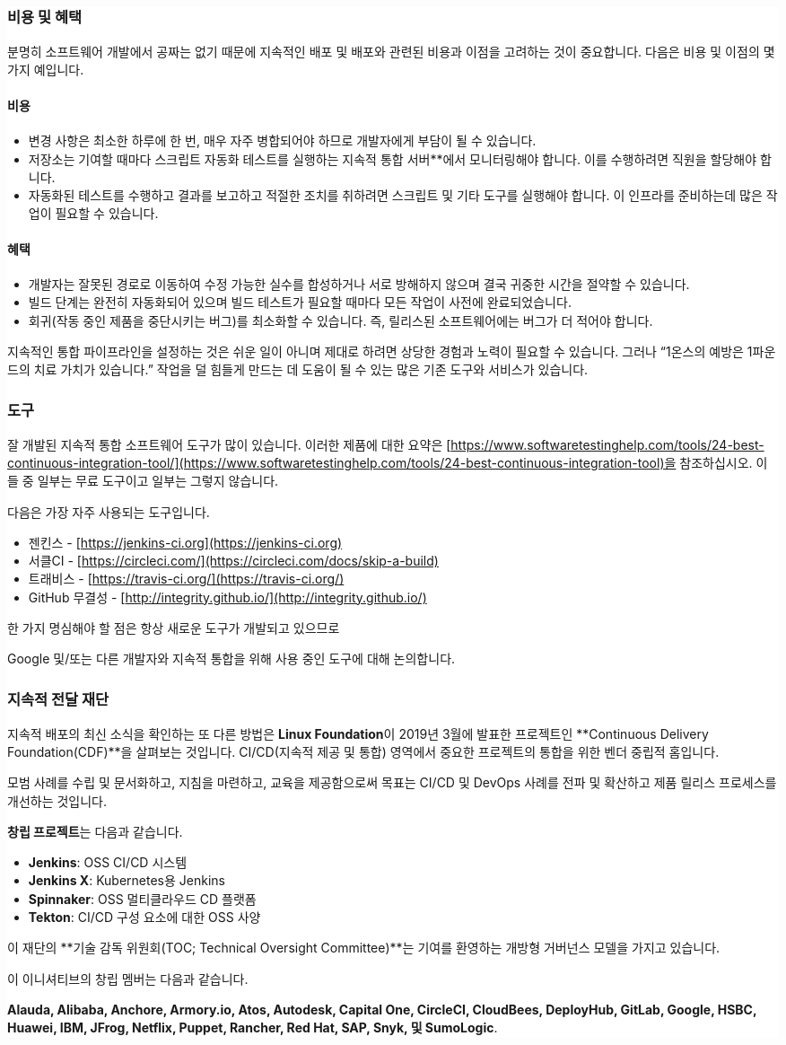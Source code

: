 ### 비용 및 혜택

분명히 소프트웨어 개발에서 공짜는 없기 때문에 지속적인 배포 및 배포와 관련된 비용과 이점을 고려하는 것이 중요합니다. 다음은 비용 및 이점의 몇 가지 예입니다.

#### 비용

* 변경 사항은 최소한 하루에 한 번, 매우 자주 병합되어야 하므로 개발자에게 부담이 될 수 있습니다.
* 저장소는 기여할 때마다 스크립트 자동화 테스트를 실행하는 지속적 통합 서버**에서 모니터링해야 합니다. 이를 수행하려면 직원을 할당해야 합니다.
* 자동화된 테스트를 수행하고 결과를 보고하고 적절한 조치를 취하려면 스크립트 및 기타 도구를 실행해야 합니다. 이 인프라를 준비하는데 많은 작업이 필요할 수 있습니다.

#### 혜택

* 개발자는 잘못된 경로로 이동하여 수정 가능한 실수를 합성하거나 서로 방해하지 않으며 결국 귀중한 시간을 절약할 수 있습니다.
* 빌드 단계는 완전히 자동화되어 있으며 빌드 테스트가 필요할 때마다 모든 작업이 사전에 완료되었습니다.
* 회귀(작동 중인 제품을 중단시키는 버그)를 최소화할 수 있습니다. 즉, 릴리스된 소프트웨어에는 버그가 더 적어야 합니다.

지속적인 통합 파이프라인을 설정하는 것은 쉬운 일이 아니며 제대로 하려면 상당한 경험과 노력이 필요할 수 있습니다. 그러나 “1온스의 예방은 1파운드의 치료 가치가 있습니다.” 작업을 덜 힘들게 만드는 데 도움이 될 수 있는 많은 기존 도구와 서비스가 있습니다.

### 도구

잘 개발된 지속적 통합 소프트웨어 도구가 많이 있습니다. 이러한 제품에 대한 요약은 [https://www.softwaretestinghelp.com/tools/24-best-continuous-integration-tool/](https://www.softwaretestinghelp.com/tools/24-best-continuous-integration-tool)을 참조하십시오. 이들 중 일부는 무료 도구이고 일부는 그렇지 않습니다.


다음은 가장 자주 사용되는 도구입니다.

* 젠킨스 - [https://jenkins-ci.org](https://jenkins-ci.org)
* 서클CI - [https://circleci.com/](https://circleci.com/docs/skip-a-build)
* 트래비스 - [https://travis-ci.org/](https://travis-ci.org/)
* GitHub 무결성 - [http://integrity.github.io/](http://integrity.github.io/)

한 가지 명심해야 할 점은 항상 새로운 도구가 개발되고 있으므로

Google 및/또는 다른 개발자와 지속적 통합을 위해 사용 중인 도구에 대해 논의합니다.

### 지속적 전달 재단

지속적 배포의 최신 소식을 확인하는 또 다른 방법은 **Linux Foundation**이 2019년 3월에 발표한 프로젝트인 **Continuous Delivery Foundation(CDF)**을 살펴보는 것입니다. CI/CD(지속적 제공 및 통합) 영역에서 중요한 프로젝트의 통합을 위한 벤더 중립적 홈입니다.

모범 사례를 수립 및 문서화하고, 지침을 마련하고, 교육을 제공함으로써 목표는 CI/CD 및 DevOps 사례를 전파 및 확산하고 제품 릴리스 프로세스를 개선하는 것입니다.

**창립 프로젝트**는 다음과 같습니다.

* **Jenkins**: OSS CI/CD 시스템
* **Jenkins X**: Kubernetes용 Jenkins
* **Spinnaker**: OSS 멀티클라우드 CD 플랫폼
* **Tekton**: CI/CD 구성 요소에 대한 OSS 사양

이 재단의 **기술 감독 위원회(TOC; Technical Oversight Committee)**는 기여를 환영하는 개방형 거버넌스 모델을 가지고 있습니다.

이 이니셔티브의 창립 멤버는 다음과 같습니다.

**Alauda, ​​Alibaba, Anchore, Armory.io, Atos, Autodesk, Capital One, CircleCI, CloudBees, DeployHub, GitLab, Google, HSBC, Huawei, IBM, JFrog, Netflix, Puppet, Rancher, Red Hat, SAP, Snyk, 및 SumoLogic**.
